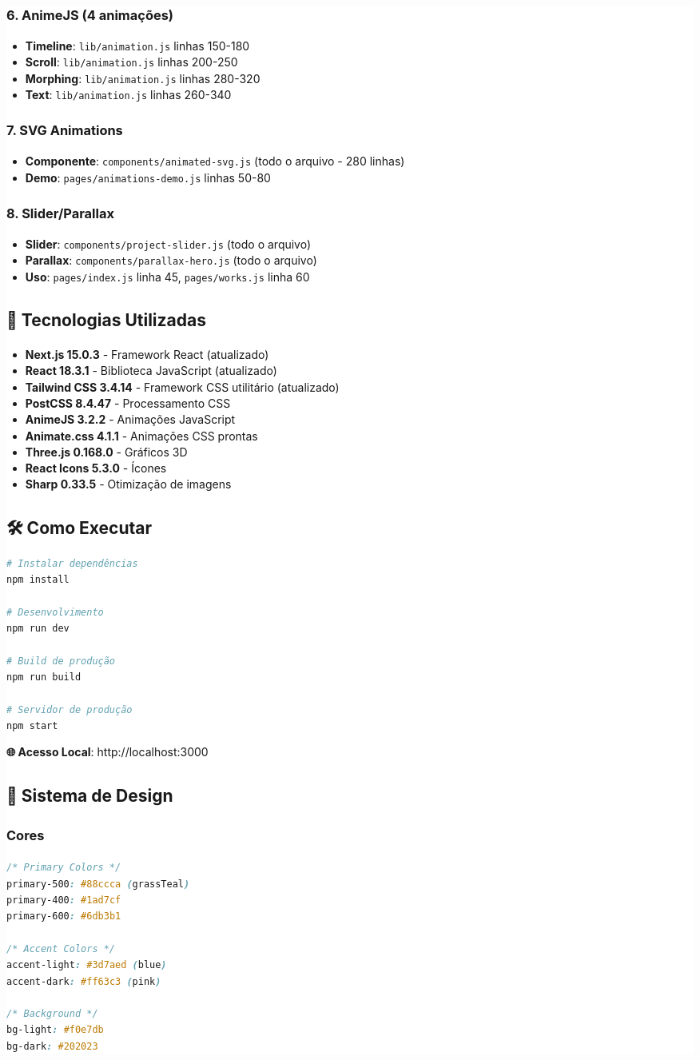 ### 6. AnimeJS (4 animações)
- **Timeline**: `lib/animation.js` linhas 150-180
- **Scroll**: `lib/animation.js` linhas 200-250  
- **Morphing**: `lib/animation.js` linhas 280-320
- **Text**: `lib/animation.js` linhas 260-340

### 7. SVG Animations
- **Componente**: `components/animated-svg.js` (todo o arquivo - 280 linhas)
- **Demo**: `pages/animations-demo.js` linhas 50-80

### 8. Slider/Parallax
- **Slider**: `components/project-slider.js` (todo o arquivo)
- **Parallax**: `components/parallax-hero.js` (todo o arquivo)
- **Uso**: `pages/index.js` linha 45, `pages/works.js` linha 60

## 🚀 Tecnologias Utilizadas

- **Next.js 15.0.3** - Framework React (atualizado)
- **React 18.3.1** - Biblioteca JavaScript (atualizado)
- **Tailwind CSS 3.4.14** - Framework CSS utilitário (atualizado)
- **PostCSS 8.4.47** - Processamento CSS
- **AnimeJS 3.2.2** - Animações JavaScript
- **Animate.css 4.1.1** - Animações CSS prontas
- **Three.js 0.168.0** - Gráficos 3D
- **React Icons 5.3.0** - Ícones
- **Sharp 0.33.5** - Otimização de imagens

## 🛠️ Como Executar

```bash
# Instalar dependências
npm install

# Desenvolvimento 
npm run dev

# Build de produção
npm run build

# Servidor de produção
npm start
```

**🌐 Acesso Local**: http://localhost:3000

## 🎨 Sistema de Design

### Cores
```css
/* Primary Colors */
primary-500: #88ccca (grassTeal)
primary-400: #1ad7cf  
primary-600: #6db3b1

/* Accent Colors */  
accent-light: #3d7aed (blue)
accent-dark: #ff63c3 (pink)

/* Background */
bg-light: #f0e7db
bg-dark: #202023

```